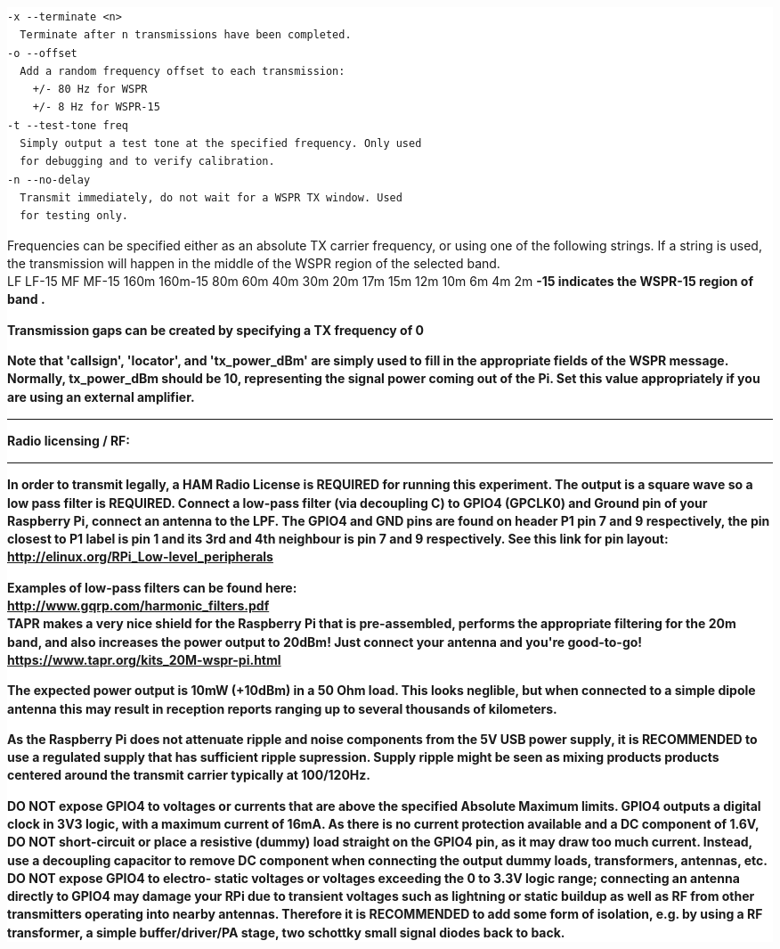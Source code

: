     -x --terminate <n>  
      Terminate after n transmissions have been completed.  
    -o --offset  
      Add a random frequency offset to each transmission:  
        +/- 80 Hz for WSPR  
        +/- 8 Hz for WSPR-15  
    -t --test-tone freq  
      Simply output a test tone at the specified frequency. Only used
      for debugging and to verify calibration.  
    -n --no-delay  
      Transmit immediately, do not wait for a WSPR TX window. Used
      for testing only.  
  
  Frequencies can be specified either as an absolute TX carrier frequency, or
  using one of the following strings. If a string is used, the transmission
  will happen in the middle of the WSPR region of the selected band.  
    LF LF-15 MF MF-15 160m 160m-15 80m 60m 40m 30m 20m 17m 15m 12m 10m 6m 4m 2m
  <B>-15 indicates the WSPR-15 region of band <B>.  
  
  Transmission gaps can be created by specifying a TX frequency of 0  
  
  Note that 'callsign', 'locator', and 'tx_power_dBm' are simply used to fill
  in the appropriate fields of the WSPR message. Normally, tx_power_dBm should
  be 10, representing the signal power coming out of the Pi. Set this value
  appropriately if you are using an external amplifier.  
  
******  
Radio licensing / RF:  
******  
  In order to transmit legally, a HAM Radio License is REQUIRED for running
  this experiment. The output is a square wave so a low pass filter is REQUIRED.
  Connect a low-pass filter (via decoupling C) to GPIO4 (GPCLK0) and Ground pin
  of your Raspberry Pi, connect an antenna to the LPF. The GPIO4 and GND pins
  are found on header P1 pin 7 and 9 respectively, the pin closest to P1 label
  is pin 1 and its 3rd and 4th neighbour is pin 7 and 9 respectively. See this
  link for pin layout: http://elinux.org/RPi_Low-level_peripherals  
    
  Examples of low-pass filters can be found here:  
    http://www.gqrp.com/harmonic_filters.pdf  
  TAPR makes a very nice shield for the Raspberry Pi that is pre-assembled,
  performs the appropriate filtering for the 20m band, and also increases
  the power output to 20dBm! Just connect your antenna and you're good-to-go!  
    https://www.tapr.org/kits_20M-wspr-pi.html  
  
  The expected power output is 10mW (+10dBm) in a 50 Ohm load. This looks
  neglible, but when connected to a simple dipole antenna this may result in
  reception reports ranging up to several thousands of kilometers.  
  
  As the Raspberry Pi does not attenuate ripple and noise components from the
  5V USB power supply, it is RECOMMENDED to use a regulated supply that has
  sufficient ripple supression. Supply ripple might be seen as mixing products
  products centered around the transmit carrier typically at 100/120Hz.  
  
  DO NOT expose GPIO4 to voltages or currents that are above the specified
  Absolute Maximum limits. GPIO4 outputs a digital clock in 3V3 logic, with a
  maximum current of 16mA. As there is no current protection available and a DC
  component of 1.6V, DO NOT short-circuit or place a resistive (dummy) load
  straight on the GPIO4 pin, as it may draw too much current. Instead, use a
  decoupling capacitor to remove DC component when connecting the output dummy
  loads, transformers, antennas, etc. DO NOT expose GPIO4 to electro- static
  voltages or voltages exceeding the 0 to 3.3V logic range; connecting an
  antenna directly to GPIO4 may damage your RPi due to transient voltages such
  as lightning or static buildup as well as RF from other transmitters
  operating into nearby antennas. Therefore it is RECOMMENDED to add some form
  of isolation, e.g. by using a RF transformer, a simple buffer/driver/PA
  stage, two schottky small signal diodes back to back.  
  